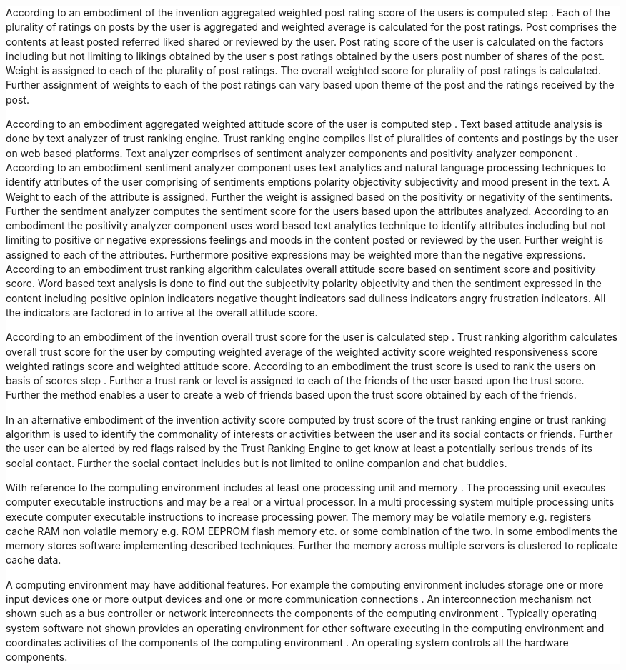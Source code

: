 According to an embodiment of the invention aggregated weighted post rating score of the users is computed step . Each of the plurality of ratings on posts by the user is aggregated and weighted average is calculated for the post ratings. Post comprises the contents at least posted referred liked shared or reviewed by the user. Post rating score of the user is calculated on the factors including but not limiting to likings obtained by the user s post ratings obtained by the users post number of shares of the post. Weight is assigned to each of the plurality of post ratings. The overall weighted score for plurality of post ratings is calculated. Further assignment of weights to each of the post ratings can vary based upon theme of the post and the ratings received by the post.

According to an embodiment aggregated weighted attitude score of the user is computed step . Text based attitude analysis is done by text analyzer of trust ranking engine. Trust ranking engine compiles list of pluralities of contents and postings by the user on web based platforms. Text analyzer comprises of sentiment analyzer components and positivity analyzer component . According to an embodiment sentiment analyzer component uses text analytics and natural language processing techniques to identify attributes of the user comprising of sentiments emptions polarity objectivity subjectivity and mood present in the text. A Weight to each of the attribute is assigned. Further the weight is assigned based on the positivity or negativity of the sentiments. Further the sentiment analyzer computes the sentiment score for the users based upon the attributes analyzed. According to an embodiment the positivity analyzer component uses word based text analytics technique to identify attributes including but not limiting to positive or negative expressions feelings and moods in the content posted or reviewed by the user. Further weight is assigned to each of the attributes. Furthermore positive expressions may be weighted more than the negative expressions. According to an embodiment trust ranking algorithm calculates overall attitude score based on sentiment score and positivity score. Word based text analysis is done to find out the subjectivity polarity objectivity and then the sentiment expressed in the content including positive opinion indicators negative thought indicators sad dullness indicators angry frustration indicators. All the indicators are factored in to arrive at the overall attitude score.

According to an embodiment of the invention overall trust score for the user is calculated step . Trust ranking algorithm calculates overall trust score for the user by computing weighted average of the weighted activity score weighted responsiveness score weighted ratings score and weighted attitude score. According to an embodiment the trust score is used to rank the users on basis of scores step . Further a trust rank or level is assigned to each of the friends of the user based upon the trust score. Further the method enables a user to create a web of friends based upon the trust score obtained by each of the friends.

In an alternative embodiment of the invention activity score computed by trust score of the trust ranking engine or trust ranking algorithm is used to identify the commonality of interests or activities between the user and its social contacts or friends. Further the user can be alerted by red flags raised by the Trust Ranking Engine to get know at least a potentially serious trends of its social contact. Further the social contact includes but is not limited to online companion and chat buddies.

With reference to the computing environment includes at least one processing unit and memory . The processing unit executes computer executable instructions and may be a real or a virtual processor. In a multi processing system multiple processing units execute computer executable instructions to increase processing power. The memory may be volatile memory e.g. registers cache RAM non volatile memory e.g. ROM EEPROM flash memory etc. or some combination of the two. In some embodiments the memory stores software implementing described techniques. Further the memory across multiple servers is clustered to replicate cache data.

A computing environment may have additional features. For example the computing environment includes storage one or more input devices one or more output devices and one or more communication connections . An interconnection mechanism not shown such as a bus controller or network interconnects the components of the computing environment . Typically operating system software not shown provides an operating environment for other software executing in the computing environment and coordinates activities of the components of the computing environment . An operating system controls all the hardware components.

